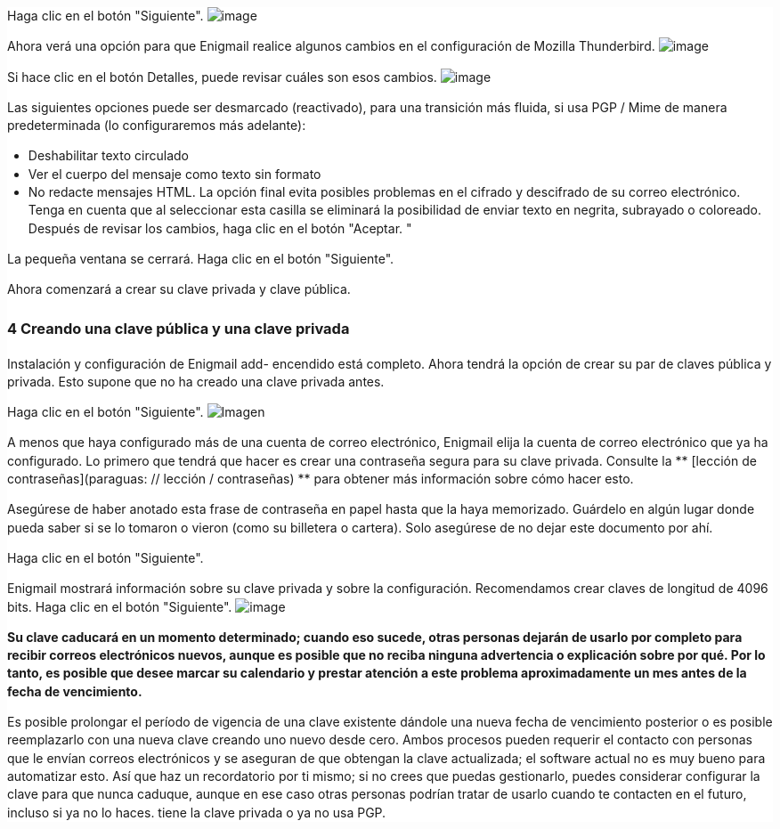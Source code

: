 Haga clic en el botón "Siguiente".
![image](tool_pgpwin34.png)

Ahora verá una opción para que Enigmail realice algunos cambios en el configuración de Mozilla Thunderbird.
![image](tool_pgpwin35.png)

Si hace clic en el botón Detalles, puede revisar cuáles son esos cambios.
![image](tool_pgpwin36.png)

Las siguientes opciones puede ser desmarcado (reactivado), para una transición más fluida, si usa PGP / Mime de manera predeterminada (lo configuraremos más adelante):

- Deshabilitar texto circulado
- Ver el cuerpo del mensaje como texto sin formato
- No redacte mensajes HTML.
La opción final evita posibles problemas en el cifrado y descifrado de su correo electrónico. Tenga en cuenta que al seleccionar esta casilla se eliminará la posibilidad de enviar texto en negrita, subrayado o coloreado. Después de revisar los cambios, haga clic en el botón "Aceptar. "


La pequeña ventana se cerrará. Haga clic en el botón "Siguiente".

Ahora comenzará a crear su clave privada y clave pública.

### 4 Creando una clave pública y una clave privada

Instalación y configuración de Enigmail add- encendido está completo. Ahora tendrá la opción de crear su par de claves pública y privada. Esto supone que no ha creado una clave privada antes.

Haga clic en el botón "Siguiente".
![Imagen](tool_pgpwin37.png)

A menos que haya configurado más de una cuenta de correo electrónico, Enigmail elija la cuenta de correo electrónico que ya ha configurado. Lo primero que tendrá que hacer es crear una contraseña segura para su clave privada. Consulte la ** [lección de contraseñas](paraguas: // lección / contraseñas) ** para obtener más información sobre cómo hacer esto.

Asegúrese de haber anotado esta frase de contraseña en papel hasta que la haya memorizado. Guárdelo en algún lugar donde pueda saber si se lo tomaron o vieron (como su billetera o cartera). Solo asegúrese de no dejar este documento por ahí.

Haga clic en el botón "Siguiente".

Enigmail mostrará información sobre su clave privada y sobre la configuración. Recomendamos crear claves de longitud de 4096 bits. Haga clic en el botón "Siguiente".
![image](tool_pgpwin38.png)

**Su clave caducará en un momento determinado; cuando eso sucede, otras personas dejarán de usarlo por completo para recibir correos electrónicos nuevos, aunque es posible que no reciba ninguna advertencia o explicación sobre por qué. Por lo tanto, es posible que desee marcar su calendario y prestar atención a este problema aproximadamente un mes antes de la fecha de vencimiento.**

Es posible prolongar el período de vigencia de una clave existente dándole una nueva fecha de vencimiento posterior o es posible reemplazarlo con una nueva clave creando uno nuevo desde cero. Ambos procesos pueden requerir el contacto con personas que le envían correos electrónicos y se aseguran de que obtengan la clave actualizada; el software actual no es muy bueno para automatizar esto. Así que haz un recordatorio por ti mismo; si no crees que puedas gestionarlo, puedes considerar configurar la clave para que nunca caduque, aunque en ese caso otras personas podrían tratar de usarlo cuando te contacten en el futuro, incluso si ya no lo haces. tiene la clave privada o ya no usa PGP.
